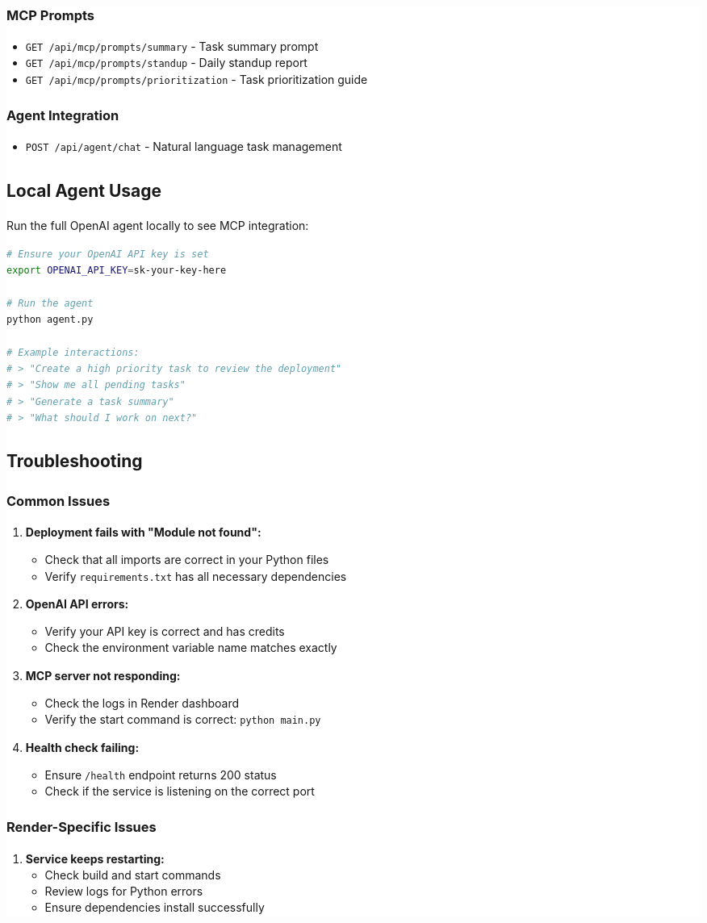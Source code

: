 ### MCP Prompts
- `GET /api/mcp/prompts/summary` - Task summary prompt
- `GET /api/mcp/prompts/standup` - Daily standup report
- `GET /api/mcp/prompts/prioritization` - Task prioritization guide

### Agent Integration
- `POST /api/agent/chat` - Natural language task management

## Local Agent Usage

Run the full OpenAI agent locally to see MCP integration:

```bash
# Ensure your OpenAI API key is set
export OPENAI_API_KEY=sk-your-key-here

# Run the agent
python agent.py

# Example interactions:
# > "Create a high priority task to review the deployment"
# > "Show me all pending tasks"
# > "Generate a task summary"
# > "What should I work on next?"
```

## Troubleshooting

### Common Issues

1. **Deployment fails with "Module not found":**
   - Check that all imports are correct in your Python files
   - Verify `requirements.txt` has all necessary dependencies

2. **OpenAI API errors:**
   - Verify your API key is correct and has credits
   - Check the environment variable name matches exactly

3. **MCP server not responding:**
   - Check the logs in Render dashboard
   - Verify the start command is correct: `python main.py`

4. **Health check failing:**
   - Ensure `/health` endpoint returns 200 status
   - Check if the service is listening on the correct port

### Render-Specific Issues

1. **Service keeps restarting:**
   - Check build and start commands
   - Review logs for Python errors
   - Ensure dependencies install successfully
